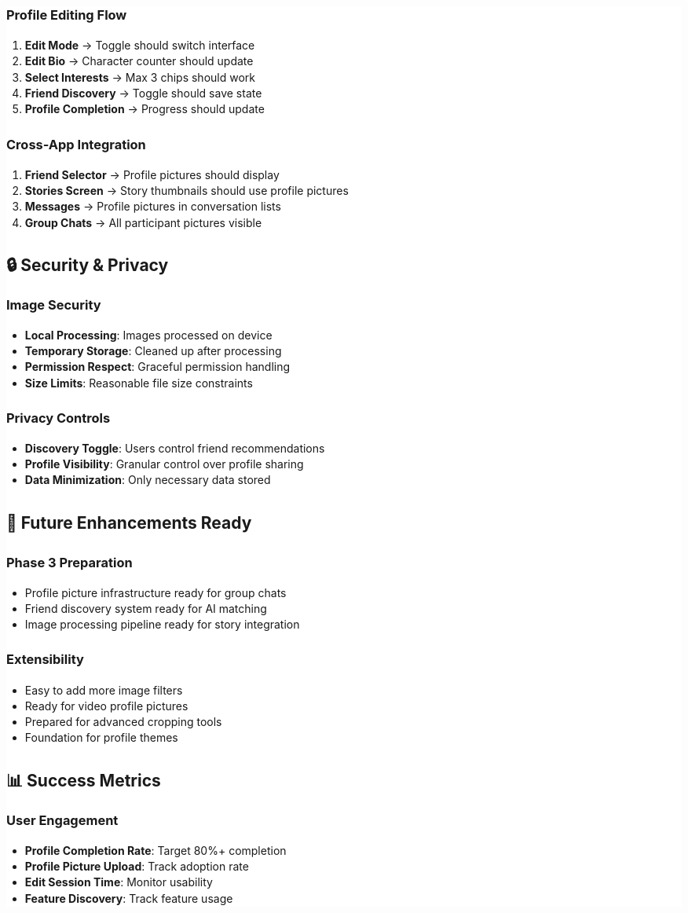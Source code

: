 ### Profile Editing Flow
1. **Edit Mode** → Toggle should switch interface
2. **Edit Bio** → Character counter should update
3. **Select Interests** → Max 3 chips should work
4. **Friend Discovery** → Toggle should save state
5. **Profile Completion** → Progress should update

### Cross-App Integration
1. **Friend Selector** → Profile pictures should display
2. **Stories Screen** → Story thumbnails should use profile pictures
3. **Messages** → Profile pictures in conversation lists
4. **Group Chats** → All participant pictures visible

## 🔒 Security & Privacy

### Image Security
- **Local Processing**: Images processed on device
- **Temporary Storage**: Cleaned up after processing
- **Permission Respect**: Graceful permission handling
- **Size Limits**: Reasonable file size constraints

### Privacy Controls
- **Discovery Toggle**: Users control friend recommendations
- **Profile Visibility**: Granular control over profile sharing
- **Data Minimization**: Only necessary data stored

## 🚧 Future Enhancements Ready

### Phase 3 Preparation
- Profile picture infrastructure ready for group chats
- Friend discovery system ready for AI matching
- Image processing pipeline ready for story integration

### Extensibility
- Easy to add more image filters
- Ready for video profile pictures
- Prepared for advanced cropping tools
- Foundation for profile themes

## 📊 Success Metrics

### User Engagement
- **Profile Completion Rate**: Target 80%+ completion
- **Profile Picture Upload**: Track adoption rate
- **Edit Session Time**: Monitor usability
- **Feature Discovery**: Track feature usage
